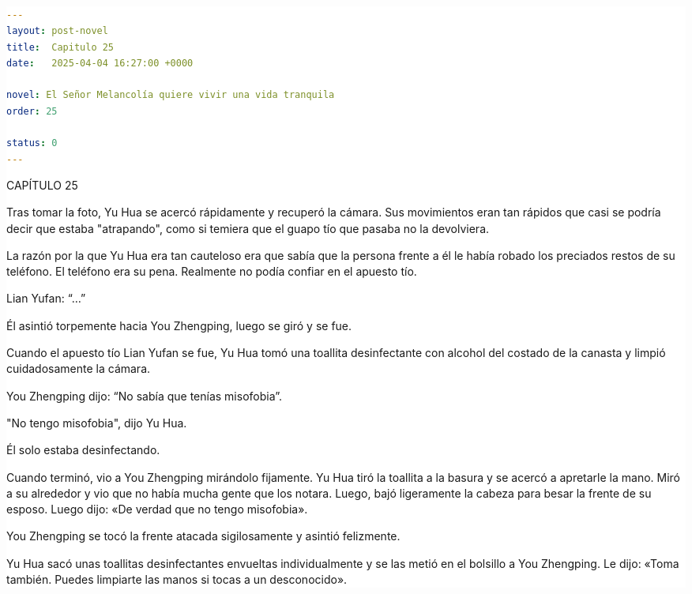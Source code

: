 ```yaml
---
layout: post-novel
title:  Capitulo 25
date:   2025-04-04 16:27:00 +0000

novel: El Señor Melancolía quiere vivir una vida tranquila
order: 25

status: 0
---
```


CAPÍTULO 25




Tras tomar la foto, Yu Hua se acercó rápidamente y recuperó la cámara. Sus movimientos eran tan rápidos que casi se podría decir que estaba "atrapando", como si temiera que el guapo tío que pasaba no la devolviera.



La razón por la que Yu Hua era tan cauteloso era que sabía que la persona frente a él le había robado los preciados restos de su teléfono. El teléfono era su pena. Realmente no podía confiar en el apuesto tío.



Lian Yufan: “…”



Él asintió torpemente hacia You Zhengping, luego se giró y se fue.



Cuando el apuesto tío Lian Yufan se fue, Yu Hua tomó una toallita desinfectante con alcohol del costado de la canasta y limpió cuidadosamente la cámara.



You Zhengping dijo: “No sabía que tenías misofobia”.



"No tengo misofobia", dijo Yu Hua.



Él solo estaba desinfectando.



Cuando terminó, vio a You Zhengping mirándolo fijamente. Yu Hua tiró la toallita a la basura y se acercó a apretarle la mano. Miró a su alrededor y vio que no había mucha gente que los notara. Luego, bajó ligeramente la cabeza para besar la frente de su esposo. Luego dijo: «De verdad que no tengo misofobia».



You Zhengping se tocó la frente atacada sigilosamente y asintió felizmente.



Yu Hua sacó unas toallitas desinfectantes envueltas individualmente y se las metió en el bolsillo a You Zhengping. Le dijo: «Toma también. Puedes limpiarte las manos si tocas a un desconocido».
